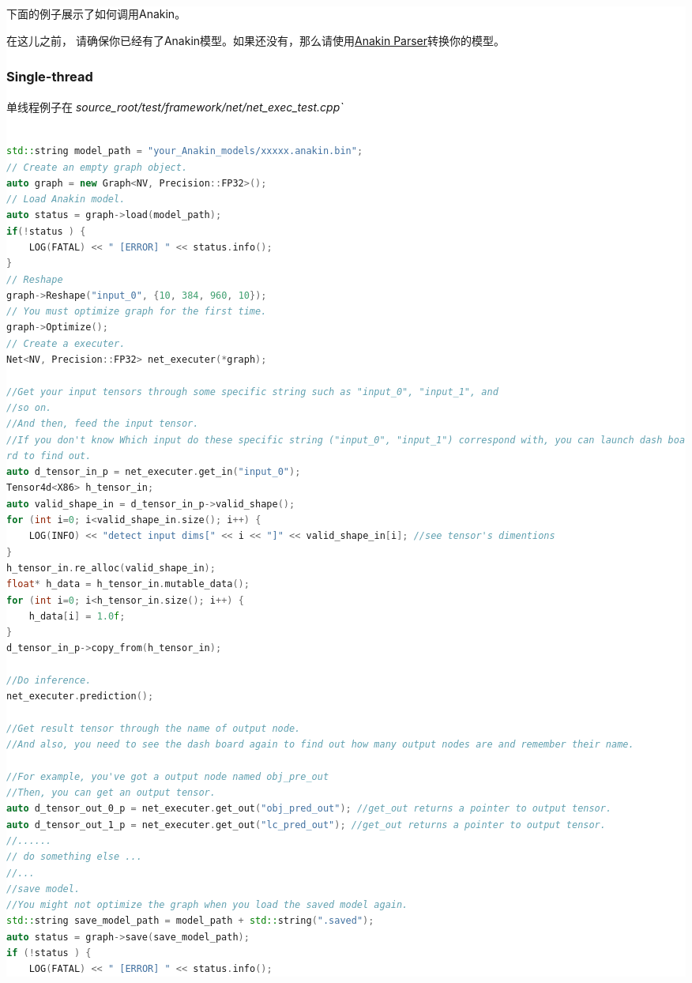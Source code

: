 下面的例子展示了如何调用Anakin。

在这儿之前， 请确保你已经有了Anakin模型。如果还没有，那么请使用[Anakin Parser](Converter_ch.md)转换你的模型。

### Single-thread

单线程例子在 *source_root/test/framework/net/net_exec_test.cpp`*

```c++

std::string model_path = "your_Anakin_models/xxxxx.anakin.bin";
// Create an empty graph object.
auto graph = new Graph<NV, Precision::FP32>();
// Load Anakin model.
auto status = graph->load(model_path);
if(!status ) {
    LOG(FATAL) << " [ERROR] " << status.info();
}
// Reshape
graph->Reshape("input_0", {10, 384, 960, 10});
// You must optimize graph for the first time.
graph->Optimize();
// Create a executer.
Net<NV, Precision::FP32> net_executer(*graph);

//Get your input tensors through some specific string such as "input_0", "input_1", and
//so on.
//And then, feed the input tensor.
//If you don't know Which input do these specific string ("input_0", "input_1") correspond with, you can launch dash board to find out.
auto d_tensor_in_p = net_executer.get_in("input_0");
Tensor4d<X86> h_tensor_in;
auto valid_shape_in = d_tensor_in_p->valid_shape();
for (int i=0; i<valid_shape_in.size(); i++) {
    LOG(INFO) << "detect input dims[" << i << "]" << valid_shape_in[i]; //see tensor's dimentions
}
h_tensor_in.re_alloc(valid_shape_in);
float* h_data = h_tensor_in.mutable_data();
for (int i=0; i<h_tensor_in.size(); i++) {
    h_data[i] = 1.0f;
}
d_tensor_in_p->copy_from(h_tensor_in);

//Do inference.
net_executer.prediction();

//Get result tensor through the name of output node.
//And also, you need to see the dash board again to find out how many output nodes are and remember their name.

//For example, you've got a output node named obj_pre_out
//Then, you can get an output tensor.
auto d_tensor_out_0_p = net_executer.get_out("obj_pred_out"); //get_out returns a pointer to output tensor.
auto d_tensor_out_1_p = net_executer.get_out("lc_pred_out"); //get_out returns a pointer to output tensor.
//......
// do something else ...
//...
//save model.
//You might not optimize the graph when you load the saved model again.
std::string save_model_path = model_path + std::string(".saved");
auto status = graph->save(save_model_path);
if (!status ) {
    LOG(FATAL) << " [ERROR] " << status.info();
```